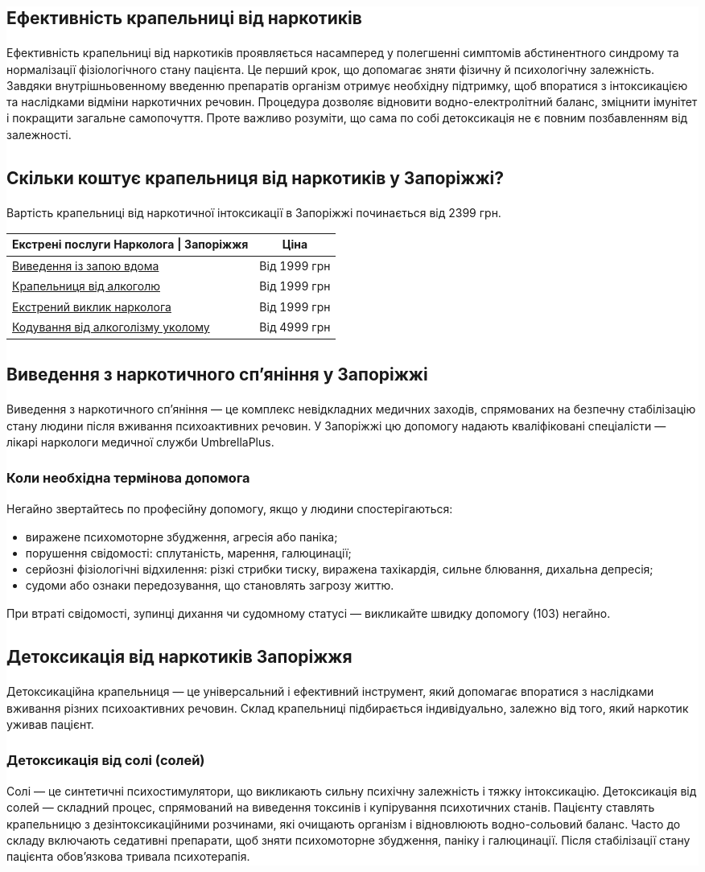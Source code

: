 ## Ефективність крапельниці від наркотиків

Ефективність крапельниці від наркотиків проявляється насамперед у полегшенні симптомів абстинентного синдрому та нормалізації фізіологічного стану пацієнта. Це перший крок, що допомагає зняти фізичну й психологічну залежність. Завдяки внутрішньовенному введенню препаратів організм отримує необхідну підтримку, щоб впоратися з інтоксикацією та наслідками відміни наркотичних речовин. Процедура дозволяє відновити водно-електролітний баланс, зміцнити імунітет і покращити загальне самопочуття. Проте важливо розуміти, що сама по собі детоксикація не є повним позбавленням від залежності.

## Скільки коштує крапельниця від наркотиків у Запоріжжі?

Вартість крапельниці від наркотичної інтоксикації в Запоріжжі починається від 2399 грн.

| Екстрені послуги Нарколога \| Запоріжжя                                                                            | Ціна         |
| ------------------------------------------------------------------------------------------------------------------ | ------------ |
| [Виведення із запою вдома](https://umbrella-plus.com.ua/uk/zaporozie/vivod-iz-zapoia-na-domy-zaporozhye-ua/)       | Від 1999 грн |
| [Крапельниця від алкоголю](https://umbrella-plus.com.ua/uk/zaporozie/kapelnica_ot_alkogola_na_domy_zaporozhye-ua/) | Від 1999 грн |
| [Екстрений виклик нарколога](https://umbrella-plus.com.ua/uk/zaporozie/narcolog-na-dom-zaporoje-ua/)               | Від 1999 грн |
| [Кодування від алкоголізму уколому](https://umbrella-plus.com.ua/uk/zaporozie/kod-ot-alkogolia-zp_ua/)             | Від 4999 грн |

## Виведення з наркотичного сп’яніння у Запоріжжі

Виведення з наркотичного сп’яніння — це комплекс невідкладних медичних заходів, спрямованих на безпечну стабілізацію стану людини після вживання психоактивних речовин. У Запоріжжі цю допомогу надають кваліфіковані спеціалісти — лікарі наркологи медичної служби UmbrellaPlus.

### Коли необхідна термінова допомога

Негайно звертайтесь по професійну допомогу, якщо у людини спостерігаються:

* виражене психомоторне збудження, агресія або паніка; 
* порушення свідомості: сплутаність, марення, галюцинації; 
* серйозні фізіологічні відхилення: різкі стрибки тиску, виражена тахікардія, сильне блювання, дихальна депресія; 
* судоми або ознаки передозування, що становлять загрозу життю. 

При втраті свідомості, зупинці дихання чи судомному статусі — викликайте швидку допомогу (103) негайно.

## Детоксикація від наркотиків Запоріжжя

Детоксикаційна крапельниця — це універсальний і ефективний інструмент, який допомагає впоратися з наслідками вживання різних психоактивних речовин. Склад крапельниці підбирається індивідуально, залежно від того, який наркотик уживав пацієнт.

### Детоксикація від солі (солей)

Солі — це синтетичні психостимулятори, що викликають сильну психічну залежність і тяжку інтоксикацію. Детоксикація від солей — складний процес, спрямований на виведення токсинів і купірування психотичних станів. Пацієнту ставлять крапельницю з дезінтоксикаційними розчинами, які очищають організм і відновлюють водно-сольовий баланс. Часто до складу включають седативні препарати, щоб зняти психомоторне збудження, паніку і галюцинації. Після стабілізації стану пацієнта обов’язкова тривала психотерапія.
